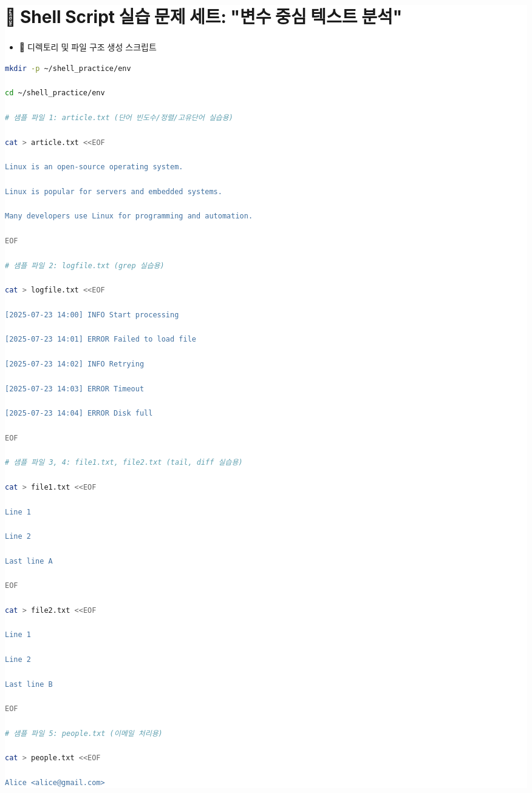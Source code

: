 # **🧪 Shell Script 실습 문제 세트: "변수 중심 텍스트 분석"**

- 📁 디렉토리 및 파일 구조 생성 스크립트
```bash
mkdir -p ~/shell_practice/env

cd ~/shell_practice/env

# 샘플 파일 1: article.txt (단어 빈도수/정렬/고유단어 실습용)

cat > article.txt <<EOF

Linux is an open-source operating system.

Linux is popular for servers and embedded systems.

Many developers use Linux for programming and automation.

EOF

# 샘플 파일 2: logfile.txt (grep 실습용)

cat > logfile.txt <<EOF

[2025-07-23 14:00] INFO Start processing

[2025-07-23 14:01] ERROR Failed to load file

[2025-07-23 14:02] INFO Retrying

[2025-07-23 14:03] ERROR Timeout

[2025-07-23 14:04] ERROR Disk full

EOF

# 샘플 파일 3, 4: file1.txt, file2.txt (tail, diff 실습용)

cat > file1.txt <<EOF

Line 1

Line 2

Last line A

EOF

cat > file2.txt <<EOF

Line 1

Line 2

Last line B

EOF

# 샘플 파일 5: people.txt (이메일 처리용)

cat > people.txt <<EOF

Alice <alice@gmail.com>
```
